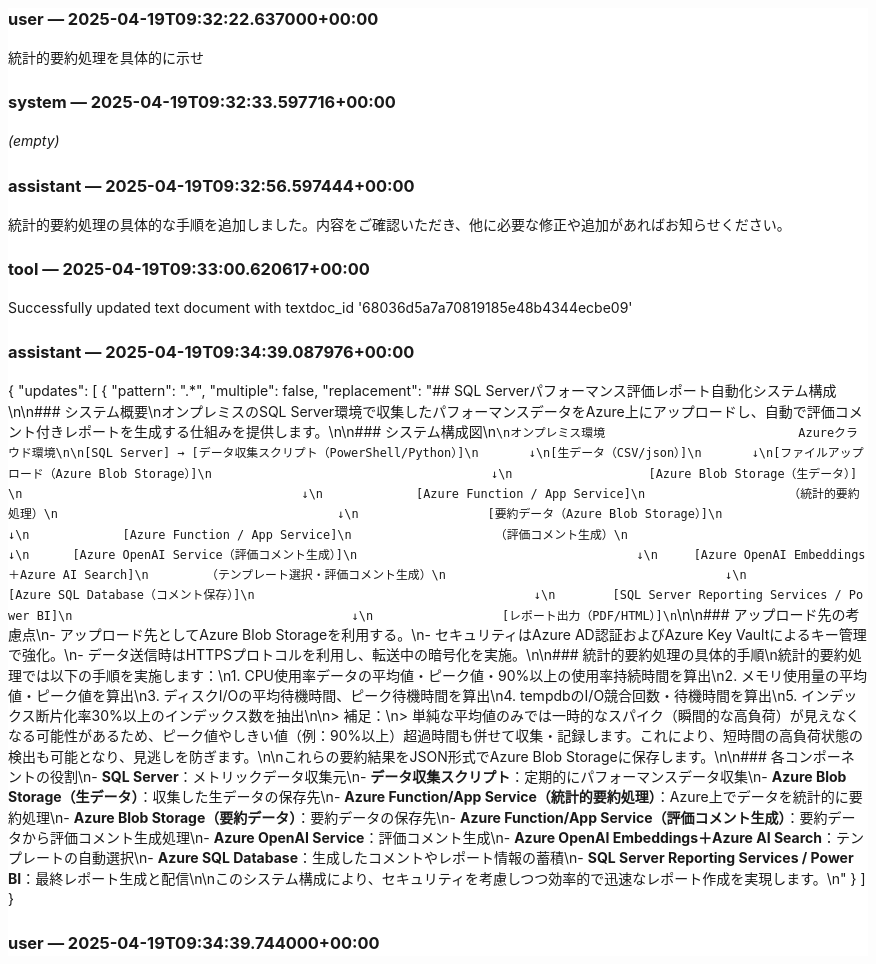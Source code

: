 ### user — 2025-04-19T09:32:22.637000+00:00

統計的要約処理を具体的に示せ

### system — 2025-04-19T09:32:33.597716+00:00

_(empty)_

### assistant — 2025-04-19T09:32:56.597444+00:00

統計的要約処理の具体的な手順を追加しました。内容をご確認いただき、他に必要な修正や追加があればお知らせください。

### tool — 2025-04-19T09:33:00.620617+00:00

Successfully updated text document with textdoc_id '68036d5a7a70819185e48b4344ecbe09'

### assistant — 2025-04-19T09:34:39.087976+00:00

{
  "updates": [
    {
      "pattern": ".*",
      "multiple": false,
      "replacement": "## SQL Serverパフォーマンス評価レポート自動化システム構成\n\n### システム概要\nオンプレミスのSQL Server環境で収集したパフォーマンスデータをAzure上にアップロードし、自動で評価コメント付きレポートを生成する仕組みを提供します。\n\n### システム構成図\n```\nオンプレミス環境                           Azureクラウド環境\n\n[SQL Server] → [データ収集スクリプト（PowerShell/Python）]\n       ↓\n[生データ（CSV/json）]\n       ↓\n[ファイルアップロード（Azure Blob Storage）]\n                                       ↓\n                   [Azure Blob Storage（生データ）]\n                                       ↓\n             [Azure Function / App Service]\n                    （統計的要約処理）\n                                       ↓\n                  [要約データ（Azure Blob Storage）]\n                                       ↓\n             [Azure Function / App Service]\n                    （評価コメント生成）\n                                       ↓\n      [Azure OpenAI Service（評価コメント生成）]\n                                       ↓\n     [Azure OpenAI Embeddings＋Azure AI Search]\n        （テンプレート選択・評価コメント生成）\n                                       ↓\n                [Azure SQL Database（コメント保存）]\n                                       ↓\n        [SQL Server Reporting Services / Power BI]\n                                       ↓\n                  [レポート出力（PDF/HTML）]\n```\n\n### アップロード先の考慮点\n- アップロード先としてAzure Blob Storageを利用する。\n- セキュリティはAzure AD認証およびAzure Key Vaultによるキー管理で強化。\n- データ送信時はHTTPSプロトコルを利用し、転送中の暗号化を実施。\n\n### 統計的要約処理の具体的手順\n統計的要約処理では以下の手順を実施します：\n1. CPU使用率データの平均値・ピーク値・90%以上の使用率持続時間を算出\n2. メモリ使用量の平均値・ピーク値を算出\n3. ディスクI/Oの平均待機時間、ピーク待機時間を算出\n4. tempdbのI/O競合回数・待機時間を算出\n5. インデックス断片化率30%以上のインデックス数を抽出\n\n> 補足：\n> 単純な平均値のみでは一時的なスパイク（瞬間的な高負荷）が見えなくなる可能性があるため、ピーク値やしきい値（例：90%以上）超過時間も併せて収集・記録します。これにより、短時間の高負荷状態の検出も可能となり、見逃しを防ぎます。\n\nこれらの要約結果をJSON形式でAzure Blob Storageに保存します。\n\n### 各コンポーネントの役割\n- **SQL Server**：メトリックデータ収集元\n- **データ収集スクリプト**：定期的にパフォーマンスデータ収集\n- **Azure Blob Storage（生データ）**：収集した生データの保存先\n- **Azure Function/App Service（統計的要約処理）**：Azure上でデータを統計的に要約処理\n- **Azure Blob Storage（要約データ）**：要約データの保存先\n- **Azure Function/App Service（評価コメント生成）**：要約データから評価コメント生成処理\n- **Azure OpenAI Service**：評価コメント生成\n- **Azure OpenAI Embeddings＋Azure AI Search**：テンプレートの自動選択\n- **Azure SQL Database**：生成したコメントやレポート情報の蓄積\n- **SQL Server Reporting Services / Power BI**：最終レポート生成と配信\n\nこのシステム構成により、セキュリティを考慮しつつ効率的で迅速なレポート作成を実現します。\n"
    }
  ]
}

### user — 2025-04-19T09:34:39.744000+00:00
